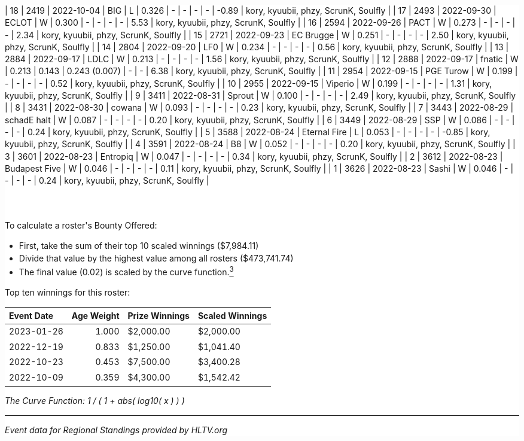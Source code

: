 |           18 |     2419 | 2022-10-04 | BIG               | L   | 0.326      | -            | -                | -                | -         |    -0.89 | kory, kyuubii, phzy, ScrunK, Soulfly |
|           17 |     2493 | 2022-09-30 | ECLOT             | W   | 0.300      | -            | -                | -                | -         |     5.53 | kory, kyuubii, phzy, ScrunK, Soulfly |
|           16 |     2594 | 2022-09-26 | PACT              | W   | 0.273      | -            | -                | -                | -         |     2.34 | kory, kyuubii, phzy, ScrunK, Soulfly |
|           15 |     2721 | 2022-09-23 | EC Brugge         | W   | 0.251      | -            | -                | -                | -         |     2.50 | kory, kyuubii, phzy, ScrunK, Soulfly |
|           14 |     2804 | 2022-09-20 | LF0               | W   | 0.234      | -            | -                | -                | -         |     0.56 | kory, kyuubii, phzy, ScrunK, Soulfly |
|           13 |     2884 | 2022-09-17 | LDLC              | W   | 0.213      | -            | -                | -                | -         |     1.56 | kory, kyuubii, phzy, ScrunK, Soulfly |
|           12 |     2888 | 2022-09-17 | fnatic            | W   | 0.213      | 0.143        | 0.243 (0.007)    | -                | -         |     6.38 | kory, kyuubii, phzy, ScrunK, Soulfly |
|           11 |     2954 | 2022-09-15 | PGE Turow         | W   | 0.199      | -            | -                | -                | -         |     0.52 | kory, kyuubii, phzy, ScrunK, Soulfly |
|           10 |     2955 | 2022-09-15 | Viperio           | W   | 0.199      | -            | -                | -                | -         |     1.31 | kory, kyuubii, phzy, ScrunK, Soulfly |
|            9 |     3411 | 2022-08-31 | Sprout            | W   | 0.100      | -            | -                | -                | -         |     2.49 | kory, kyuubii, phzy, ScrunK, Soulfly |
|            8 |     3431 | 2022-08-30 | cowana            | W   | 0.093      | -            | -                | -                | -         |     0.23 | kory, kyuubii, phzy, ScrunK, Soulfly |
|            7 |     3443 | 2022-08-29 | schadE halt       | W   | 0.087      | -            | -                | -                | -         |     0.20 | kory, kyuubii, phzy, ScrunK, Soulfly |
|            6 |     3449 | 2022-08-29 | SSP               | W   | 0.086      | -            | -                | -                | -         |     0.24 | kory, kyuubii, phzy, ScrunK, Soulfly |
|            5 |     3588 | 2022-08-24 | Eternal Fire      | L   | 0.053      | -            | -                | -                | -         |    -0.85 | kory, kyuubii, phzy, ScrunK, Soulfly |
|            4 |     3591 | 2022-08-24 | B8                | W   | 0.052      | -            | -                | -                | -         |     0.20 | kory, kyuubii, phzy, ScrunK, Soulfly |
|            3 |     3601 | 2022-08-23 | Entropiq          | W   | 0.047      | -            | -                | -                | -         |     0.34 | kory, kyuubii, phzy, ScrunK, Soulfly |
|            2 |     3612 | 2022-08-23 | Budapest Five     | W   | 0.046      | -            | -                | -                | -         |     0.11 | kory, kyuubii, phzy, ScrunK, Soulfly |
|            1 |     3626 | 2022-08-23 | Sashi             | W   | 0.046      | -            | -                | -                | -         |     0.24 | kory, kyuubii, phzy, ScrunK, Soulfly |

<br />
<span id="table2"></span><br />
To calculate a roster's Bounty Offered:<br />

- First, take the sum of their top 10 scaled winnings ($7,984.11)
- Divide that value by the highest value among all rosters ($473,741.74)
- The final value (0.02) is scaled by the curve function.[<sup>3</sup>](#curveFunction)

Top ten winnings for this roster:<br />

| Event Date | Age Weight | Prize Winnings | Scaled Winnings |
| :- | -: | :- | :- |
| 2023-01-26 |      1.000 | $2,000.00      | $2,000.00       |
| 2022-12-19 |      0.833 | $1,250.00      | $1,041.40       |
| 2022-10-23 |      0.453 | $7,500.00      | $3,400.28       |
| 2022-10-09 |      0.359 | $4,300.00      | $1,542.42       |


<span id="curveFunction"></span>_The Curve Function: 1 / ( 1 + abs( log10( x ) ) )_<br />

---
_Event data for Regional Standings provided by HLTV.org_<br />
